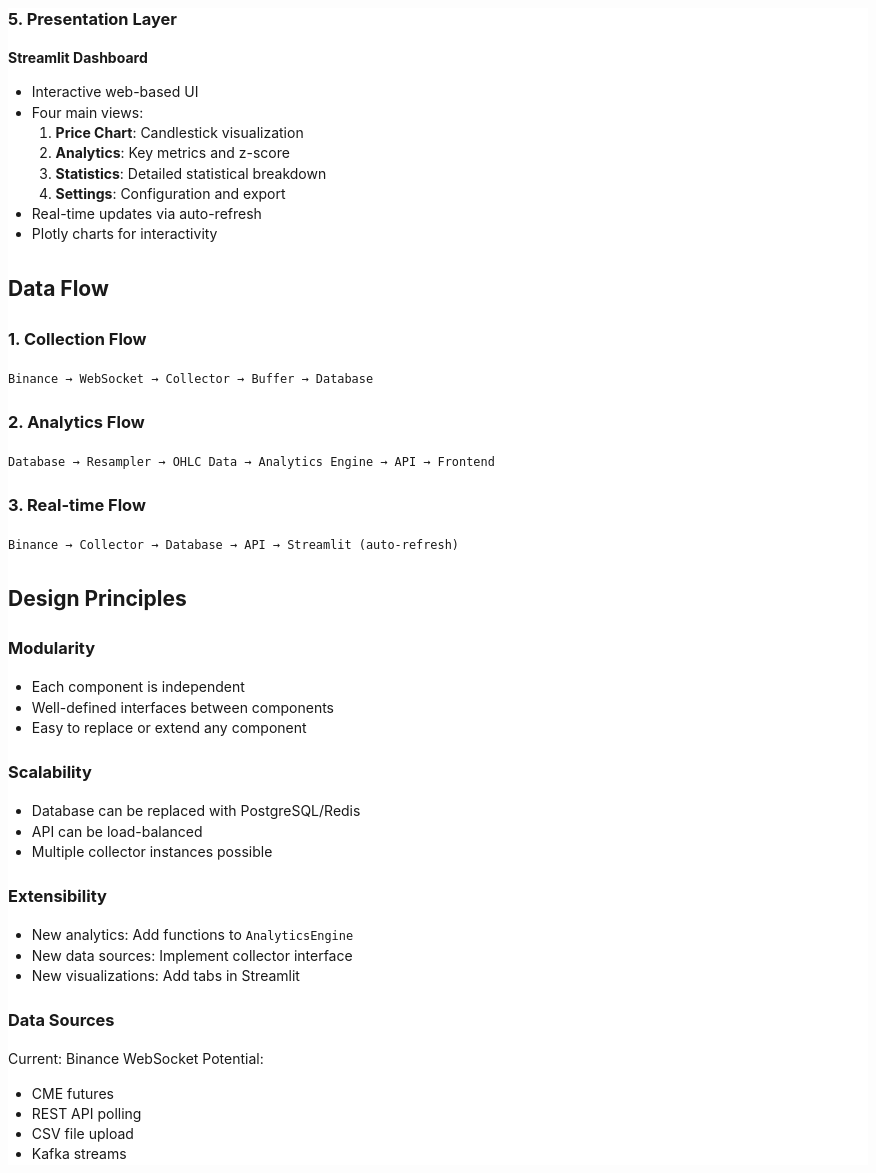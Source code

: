 ### 5. Presentation Layer

**Streamlit Dashboard**
- Interactive web-based UI
- Four main views:
  1. **Price Chart**: Candlestick visualization
  2. **Analytics**: Key metrics and z-score
  3. **Statistics**: Detailed statistical breakdown
  4. **Settings**: Configuration and export
- Real-time updates via auto-refresh
- Plotly charts for interactivity

## Data Flow

### 1. Collection Flow
```
Binance → WebSocket → Collector → Buffer → Database
```

### 2. Analytics Flow
```
Database → Resampler → OHLC Data → Analytics Engine → API → Frontend
```

### 3. Real-time Flow
```
Binance → Collector → Database → API → Streamlit (auto-refresh)
```

## Design Principles

### Modularity
- Each component is independent
- Well-defined interfaces between components
- Easy to replace or extend any component

### Scalability
- Database can be replaced with PostgreSQL/Redis
- API can be load-balanced
- Multiple collector instances possible

### Extensibility
- New analytics: Add functions to `AnalyticsEngine`
- New data sources: Implement collector interface
- New visualizations: Add tabs in Streamlit

### Data Sources
Current: Binance WebSocket
Potential:
- CME futures
- REST API polling
- CSV file upload
- Kafka streams
